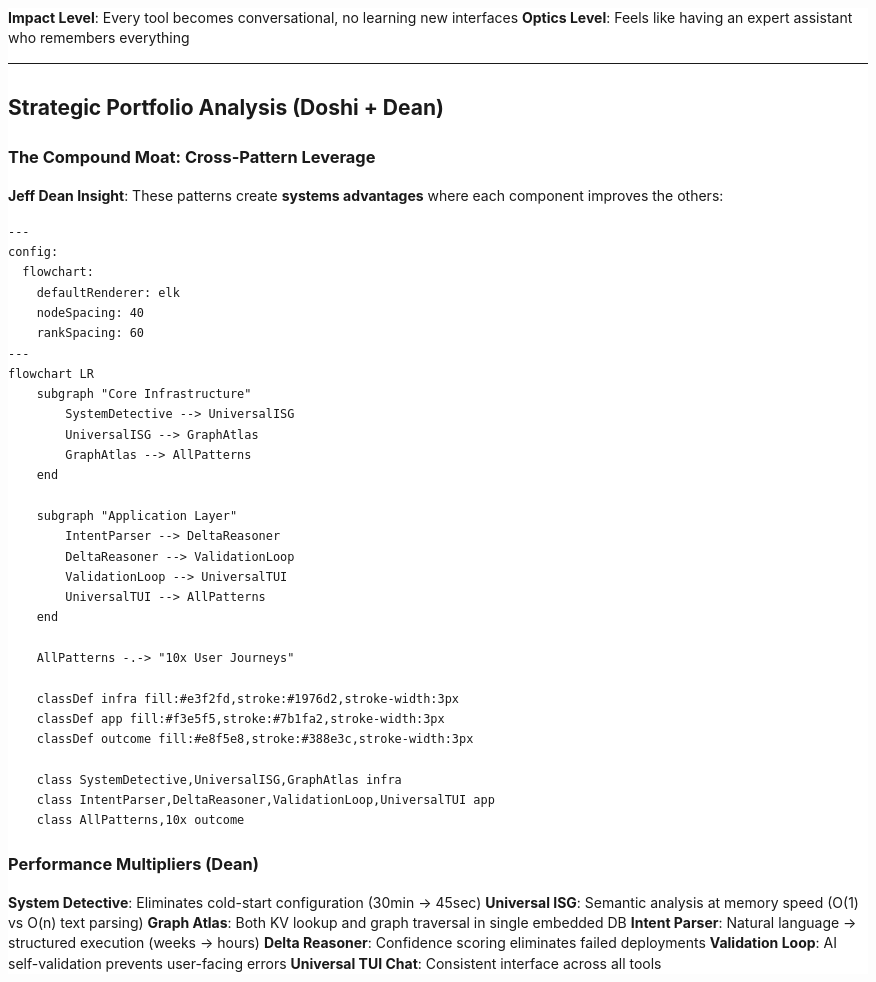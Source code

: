 **Impact Level**: Every tool becomes conversational, no learning new interfaces
**Optics Level**: Feels like having an expert assistant who remembers everything

---

## Strategic Portfolio Analysis (Doshi + Dean)

### The Compound Moat: Cross-Pattern Leverage

**Jeff Dean Insight**: These patterns create **systems advantages** where each component improves the others:

```mermaid
---
config:
  flowchart:
    defaultRenderer: elk
    nodeSpacing: 40
    rankSpacing: 60
---
flowchart LR
    subgraph "Core Infrastructure"
        SystemDetective --> UniversalISG
        UniversalISG --> GraphAtlas
        GraphAtlas --> AllPatterns
    end
    
    subgraph "Application Layer"
        IntentParser --> DeltaReasoner
        DeltaReasoner --> ValidationLoop
        ValidationLoop --> UniversalTUI
        UniversalTUI --> AllPatterns
    end
    
    AllPatterns -.-> "10x User Journeys"
    
    classDef infra fill:#e3f2fd,stroke:#1976d2,stroke-width:3px
    classDef app fill:#f3e5f5,stroke:#7b1fa2,stroke-width:3px
    classDef outcome fill:#e8f5e8,stroke:#388e3c,stroke-width:3px
    
    class SystemDetective,UniversalISG,GraphAtlas infra
    class IntentParser,DeltaReasoner,ValidationLoop,UniversalTUI app
    class AllPatterns,10x outcome
```

### Performance Multipliers (Dean)

**System Detective**: Eliminates cold-start configuration (30min → 45sec)
**Universal ISG**: Semantic analysis at memory speed (O(1) vs O(n) text parsing)
**Graph Atlas**: Both KV lookup and graph traversal in single embedded DB
**Intent Parser**: Natural language → structured execution (weeks → hours)
**Delta Reasoner**: Confidence scoring eliminates failed deployments
**Validation Loop**: AI self-validation prevents user-facing errors
**Universal TUI Chat**: Consistent interface across all tools
